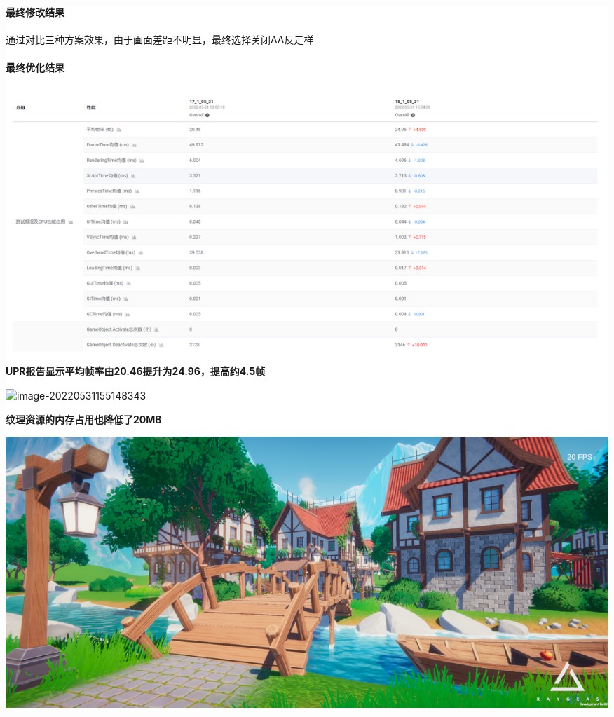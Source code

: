 #### 最终修改结果

通过对比三种方案效果，由于画面差距不明显，最终选择关闭AA反走样

#### 最终优化结果

![image-20220531155042494](image-20220531155042494.png)

**UPR报告显示平均帧率由20.46提升为24.96，提高约4.5帧**

![image-20220531155148343](C:\Users\ianxhtian\AppData\Roaming\Typora\typora-user-images\image-20220531155148343.png)

**纹理资源的内存占用也降低了20MB**

![image-20220531125114359](image-20220531125114359.png)
